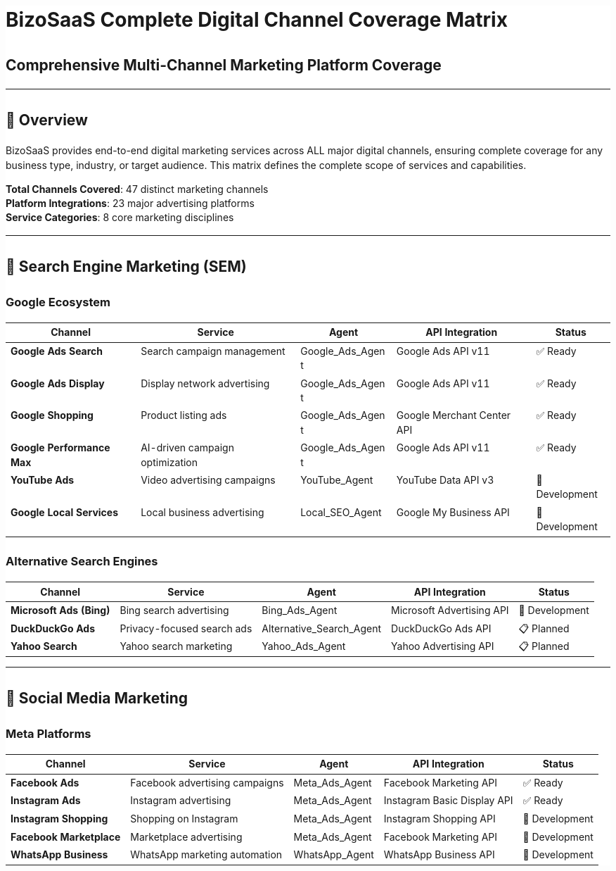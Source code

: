 # BizoSaaS Complete Digital Channel Coverage Matrix
## Comprehensive Multi-Channel Marketing Platform Coverage

---

## 🎯 Overview

BizoSaaS provides end-to-end digital marketing services across ALL major digital channels, ensuring complete coverage for any business type, industry, or target audience. This matrix defines the complete scope of services and capabilities.

**Total Channels Covered**: 47 distinct marketing channels  
**Platform Integrations**: 23 major advertising platforms  
**Service Categories**: 8 core marketing disciplines  

---

## 📱 Search Engine Marketing (SEM)

### Google Ecosystem
| Channel | Service | Agent | API Integration | Status |
|---------|---------|-------|-----------------|--------|
| **Google Ads Search** | Search campaign management | Google_Ads_Agent | Google Ads API v11 | ✅ Ready |
| **Google Ads Display** | Display network advertising | Google_Ads_Agent | Google Ads API v11 | ✅ Ready |
| **Google Shopping** | Product listing ads | Google_Ads_Agent | Google Merchant Center API | ✅ Ready |
| **Google Performance Max** | AI-driven campaign optimization | Google_Ads_Agent | Google Ads API v11 | ✅ Ready |
| **YouTube Ads** | Video advertising campaigns | YouTube_Agent | YouTube Data API v3 | 🔄 Development |
| **Google Local Services** | Local business advertising | Local_SEO_Agent | Google My Business API | 🔄 Development |

### Alternative Search Engines
| Channel | Service | Agent | API Integration | Status |
|---------|---------|-------|-----------------|--------|
| **Microsoft Ads (Bing)** | Bing search advertising | Bing_Ads_Agent | Microsoft Advertising API | 🔄 Development |
| **DuckDuckGo Ads** | Privacy-focused search ads | Alternative_Search_Agent | DuckDuckGo Ads API | 📋 Planned |
| **Yahoo Search** | Yahoo search marketing | Yahoo_Ads_Agent | Yahoo Advertising API | 📋 Planned |

---

## 📲 Social Media Marketing

### Meta Platforms
| Channel | Service | Agent | API Integration | Status |
|---------|---------|-------|-----------------|--------|
| **Facebook Ads** | Facebook advertising campaigns | Meta_Ads_Agent | Facebook Marketing API | ✅ Ready |
| **Instagram Ads** | Instagram advertising | Meta_Ads_Agent | Instagram Basic Display API | ✅ Ready |
| **Instagram Shopping** | Shopping on Instagram | Meta_Ads_Agent | Instagram Shopping API | 🔄 Development |
| **Facebook Marketplace** | Marketplace advertising | Meta_Ads_Agent | Facebook Marketing API | 🔄 Development |
| **WhatsApp Business** | WhatsApp marketing automation | WhatsApp_Agent | WhatsApp Business API | 🔄 Development |
